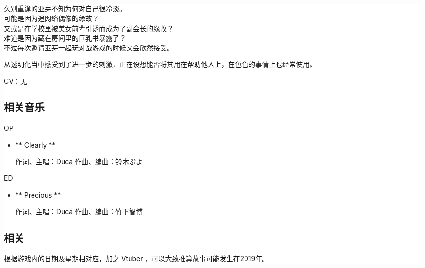 久别重逢的亚芽不知为何对自己很冷淡。  
可能是因为追网络偶像的缘故？  
又或是在学校里被美女前辈引诱而成为了副会长的缘故？  
难道是因为藏在房间里的巨乳书暴露了？  
不过每次邀请亚芽一起玩对战游戏的时候又会欣然接受。  
  
从透明化当中感受到了进一步的刺激，正在设想能否将其用在帮助他人上，在色色的事情上也经常使用。

CV：无

##  相关音乐

OP

  * ** Clearly  **

     作词、主唱：Duca 
     作曲、编曲：铃木ぷよ 

ED

  * ** Precious  **

     作词、主唱：Duca 
     作曲、编曲：竹下智博 

##  相关

根据游戏内的日期及星期相对应，加之  Vtuber  ，可以大致推算故事可能发生在2019年。